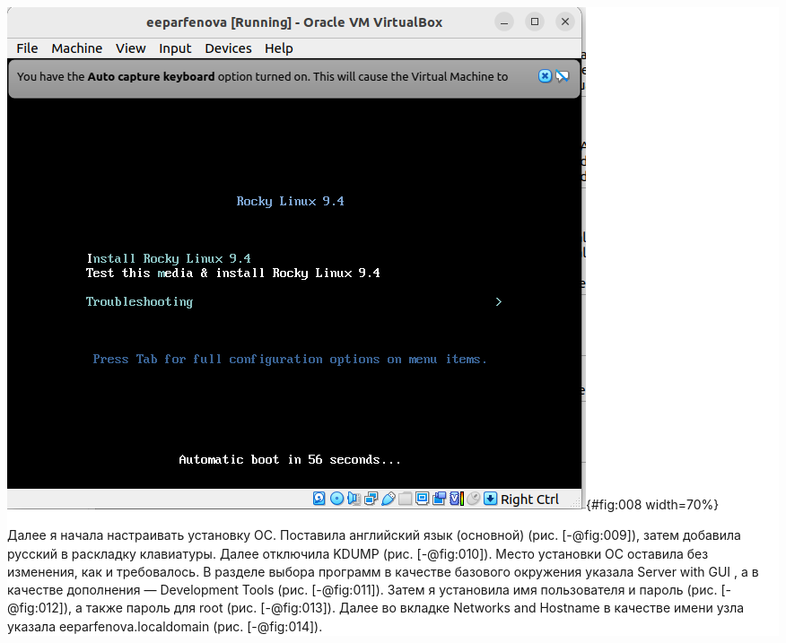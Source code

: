 ![Запуск виртуальной машины](image/8.png){#fig:008 width=70%}

Далее я начала настраивать установку ОС. Поставила английский язык (основной) (рис. [-@fig:009]), затем добавила русский в раскладку клавиатуры. Далее отключила KDUMP (рис. [-@fig:010]). Место установки ОС оставила без изменения, как и требовалось. В разделе выбора программ в качестве базового окружения указала Server with GUI , а в качестве дополнения — Development Tools (рис. [-@fig:011]). Затем я установила имя пользователя и пароль (рис. [-@fig:012]), а также пароль для root (рис. [-@fig:013]). Далее во вкладке Networks and Hostname в качестве имени узла указала
eeparfenova.localdomain (рис. [-@fig:014]).  
